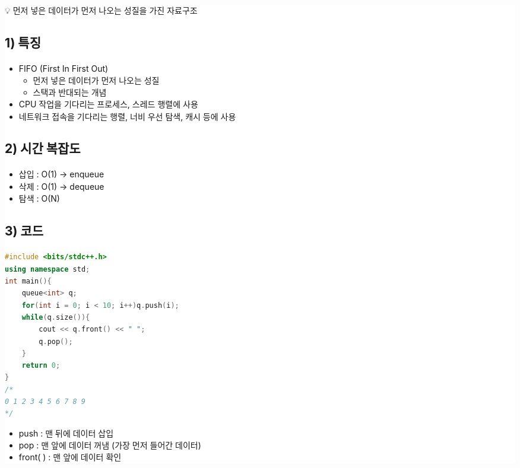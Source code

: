 <aside>
💡 먼저 넣은 데이터가 먼저 나오는 성질을 가진 자료구조

</aside>

## 1) 특징

- FIFO (First In First Out)
    - 먼저 넣은 데이터가 먼저 나오는 성질
    - 스택과 반대되는 개념
- CPU 작업을 기다리는 프로세스, 스레드 행렬에 사용
- 네트워크 접속을 기다리는 행렬, 너비 우선 탐색, 캐시 등에 사용

## 2) 시간 복잡도

- 삽입 : O(1)  → enqueue
- 삭제 : O(1)  → dequeue
- 탐색 : O(N)

## 3) 코드

```cpp
#include <bits/stdc++.h>
using namespace std;
int main(){
    queue<int> q;
    for(int i = 0; i < 10; i++)q.push(i);
    while(q.size()){
        cout << q.front() << " ";  
        q.pop();
    }  
    return 0;
}
/* 
0 1 2 3 4 5 6 7 8 9
*/
```

- push : 맨 뒤에 데이터 삽입
- pop : 맨 앞에 데이터 꺼냄 (가장 먼저 들어간 데이터)
- front( ) : 맨 앞에 데이터 확인
